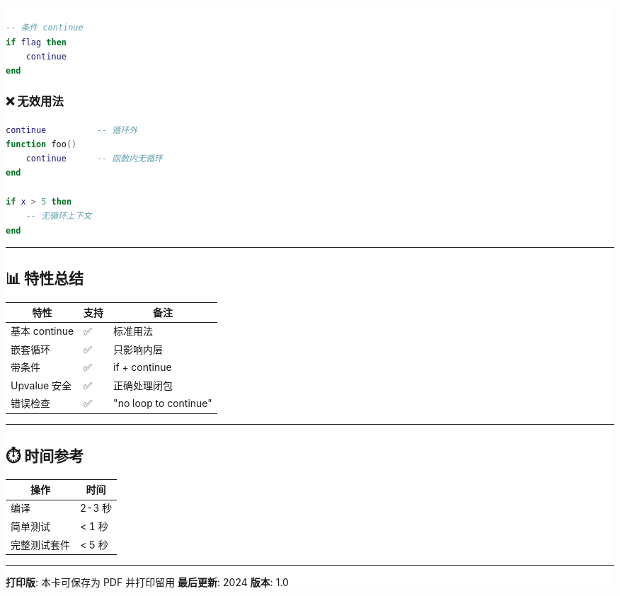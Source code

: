 ```lua

-- 条件 continue
if flag then
    continue
end
```

### ❌ 无效用法
```lua
continue          -- 循环外
function foo()
    continue      -- 函数内无循环
end

if x > 5 then
    -- 无循环上下文
end
```

---

## 📊 特性总结

| 特性 | 支持 | 备注 |
|------|------|------|
| 基本 continue | ✅ | 标准用法 |
| 嵌套循环 | ✅ | 只影响内层 |
| 带条件 | ✅ | if + continue |
| Upvalue 安全 | ✅ | 正确处理闭包 |
| 错误检查 | ✅ | "no loop to continue" |

---

## ⏱️ 时间参考

| 操作 | 时间 |
|------|------|
| 编译 | 2-3 秒 |
| 简单测试 | < 1 秒 |
| 完整测试套件 | < 5 秒 |

---

**打印版**: 本卡可保存为 PDF 并打印留用
**最后更新**: 2024
**版本**: 1.0